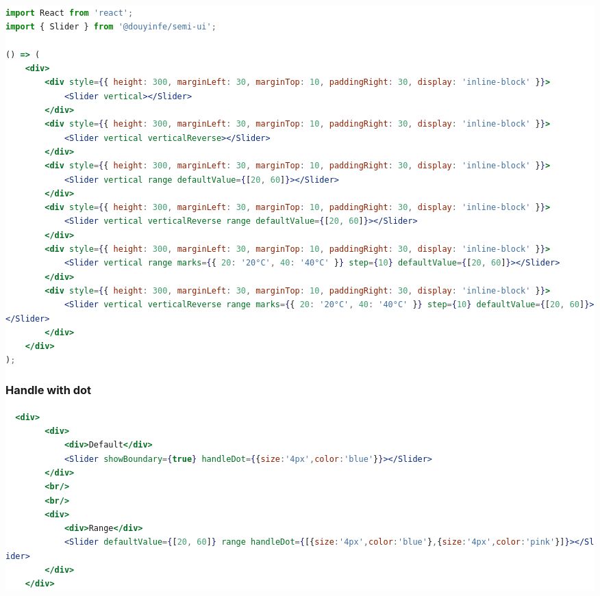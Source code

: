 ```jsx live=true
import React from 'react';
import { Slider } from '@douyinfe/semi-ui';

() => (
    <div>
        <div style={{ height: 300, marginLeft: 30, marginTop: 10, paddingRight: 30, display: 'inline-block' }}>
            <Slider vertical></Slider>
        </div>
        <div style={{ height: 300, marginLeft: 30, marginTop: 10, paddingRight: 30, display: 'inline-block' }}>
            <Slider vertical verticalReverse></Slider>
        </div>
        <div style={{ height: 300, marginLeft: 30, marginTop: 10, paddingRight: 30, display: 'inline-block' }}>
            <Slider vertical range defaultValue={[20, 60]}></Slider>
        </div>
        <div style={{ height: 300, marginLeft: 30, marginTop: 10, paddingRight: 30, display: 'inline-block' }}>
            <Slider vertical verticalReverse range defaultValue={[20, 60]}></Slider>
        </div>
        <div style={{ height: 300, marginLeft: 30, marginTop: 10, paddingRight: 30, display: 'inline-block' }}>
            <Slider vertical range marks={{ 20: '20°C', 40: '40°C' }} step={10} defaultValue={[20, 60]}></Slider>
        </div>
        <div style={{ height: 300, marginLeft: 30, marginTop: 10, paddingRight: 30, display: 'inline-block' }}>
            <Slider vertical verticalReverse range marks={{ 20: '20°C', 40: '40°C' }} step={10} defaultValue={[20, 60]}></Slider>
        </div>
    </div>
);
```

### Handle with dot
```jsx live=true
  <div>
        <div>
            <div>Default</div>
            <Slider showBoundary={true} handleDot={{size:'4px',color:'blue'}}></Slider>
        </div>
        <br/>
        <br/>
        <div>
            <div>Range</div>
            <Slider defaultValue={[20, 60]} range handleDot={[{size:'4px',color:'blue'},{size:'4px',color:'pink'}]}></Slider>
        </div>
    </div>
```
